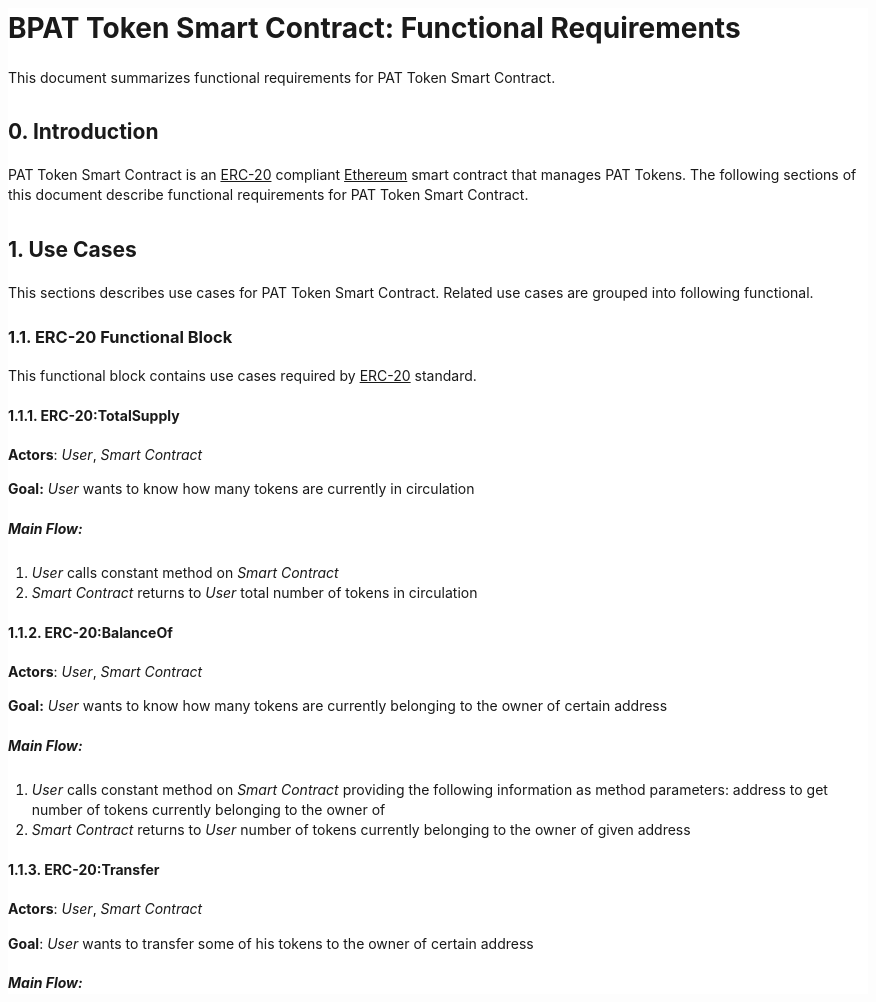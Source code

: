 # BPAT Token Smart Contract: Functional Requirements

This document summarizes functional requirements for PAT Token Smart
Contract.

## 0. Introduction

PAT Token Smart Contract is an [ERC-20](https://github.com/ethereum/EIPs/issues/20) compliant [Ethereum](https://ethereum.org) smart contract that manages PAT Tokens.
The following sections of this document describe functional requirements for PAT Token Smart Contract.

## 1. Use Cases

This sections describes use cases for PAT Token Smart Contract.
Related use cases are grouped into following functional.

### 1.1. ERC-20 Functional Block

This functional block contains use cases required by [ERC-20](https://github.com/ethereum/EIPs/issues/20) standard.

#### 1.1.1. ERC-20:TotalSupply

**Actors**: *User*, *Smart Contract*

**Goal:** *User* wants to know how many tokens are currently in circulation

##### Main Flow:

1. *User* calls constant method on *Smart Contract*
2. *Smart Contract* returns to *User* total number of tokens in circulation

#### 1.1.2. ERC-20:BalanceOf

**Actors**: *User*, *Smart Contract*

**Goal:** *User* wants to know how many tokens are currently belonging to the owner of certain address

##### Main Flow:

1. *User* calls constant method on *Smart Contract* providing the following information as method parameters: address to get number of tokens currently belonging to the owner of
2. *Smart Contract* returns to *User* number of tokens currently belonging to the owner of given address

#### 1.1.3. ERC-20:Transfer

**Actors**: *User*, *Smart Contract*

**Goal**: *User* wants to transfer some of his tokens to the owner of certain address

##### Main Flow:
